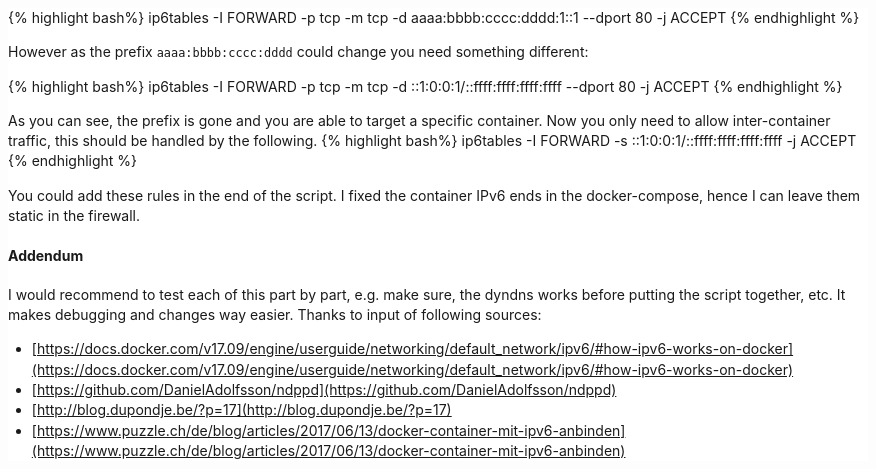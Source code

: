 {% highlight bash%}
ip6tables -I FORWARD -p tcp -m tcp -d aaaa:bbbb:cccc:dddd:1::1 --dport 80 -j ACCEPT
{% endhighlight %}

However as the prefix ```aaaa:bbbb:cccc:dddd``` could change you need something different:

{% highlight bash%}
ip6tables -I FORWARD -p tcp -m tcp -d ::1:0:0:1/::ffff:ffff:ffff:ffff --dport 80 -j ACCEPT
{% endhighlight %}

As you can see, the prefix is gone and you are able to target a specific container. Now you only need to allow inter-container traffic, this should be handled by the following.
{% highlight bash%}
ip6tables -I FORWARD -s ::1:0:0:1/::ffff:ffff:ffff:ffff -j ACCEPT
{% endhighlight %}

You could add these rules in the end of the script. I fixed the container IPv6 ends in the docker-compose, hence I can leave them static in the firewall.

#### Addendum
I would recommend to test each of this part by part, e.g. make sure, the dyndns works before putting the script together, etc. It makes debugging and changes way easier.
Thanks to input of following sources:
* [https://docs.docker.com/v17.09/engine/userguide/networking/default_network/ipv6/#how-ipv6-works-on-docker](https://docs.docker.com/v17.09/engine/userguide/networking/default_network/ipv6/#how-ipv6-works-on-docker)
* [https://github.com/DanielAdolfsson/ndppd](https://github.com/DanielAdolfsson/ndppd)
* [http://blog.dupondje.be/?p=17](http://blog.dupondje.be/?p=17)
* [https://www.puzzle.ch/de/blog/articles/2017/06/13/docker-container-mit-ipv6-anbinden](https://www.puzzle.ch/de/blog/articles/2017/06/13/docker-container-mit-ipv6-anbinden)
